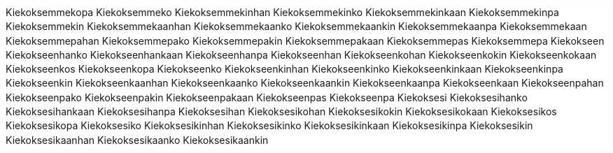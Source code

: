 Kiekoksemmekopa
Kiekoksemmeko
Kiekoksemmekinhan
Kiekoksemmekinko
Kiekoksemmekinkaan
Kiekoksemmekinpa
Kiekoksemmekin
Kiekoksemmekaanhan
Kiekoksemmekaanko
Kiekoksemmekaankin
Kiekoksemmekaanpa
Kiekoksemmekaan
Kiekoksemmepahan
Kiekoksemmepako
Kiekoksemmepakin
Kiekoksemmepakaan
Kiekoksemmepas
Kiekoksemmepa
Kiekokseen
Kiekokseenhanko
Kiekokseenhankaan
Kiekokseenhanpa
Kiekokseenhan
Kiekokseenkohan
Kiekokseenkokin
Kiekokseenkokaan
Kiekokseenkos
Kiekokseenkopa
Kiekokseenko
Kiekokseenkinhan
Kiekokseenkinko
Kiekokseenkinkaan
Kiekokseenkinpa
Kiekokseenkin
Kiekokseenkaanhan
Kiekokseenkaanko
Kiekokseenkaankin
Kiekokseenkaanpa
Kiekokseenkaan
Kiekokseenpahan
Kiekokseenpako
Kiekokseenpakin
Kiekokseenpakaan
Kiekokseenpas
Kiekokseenpa
Kiekoksesi
Kiekoksesihanko
Kiekoksesihankaan
Kiekoksesihanpa
Kiekoksesihan
Kiekoksesikohan
Kiekoksesikokin
Kiekoksesikokaan
Kiekoksesikos
Kiekoksesikopa
Kiekoksesiko
Kiekoksesikinhan
Kiekoksesikinko
Kiekoksesikinkaan
Kiekoksesikinpa
Kiekoksesikin
Kiekoksesikaanhan
Kiekoksesikaanko
Kiekoksesikaankin